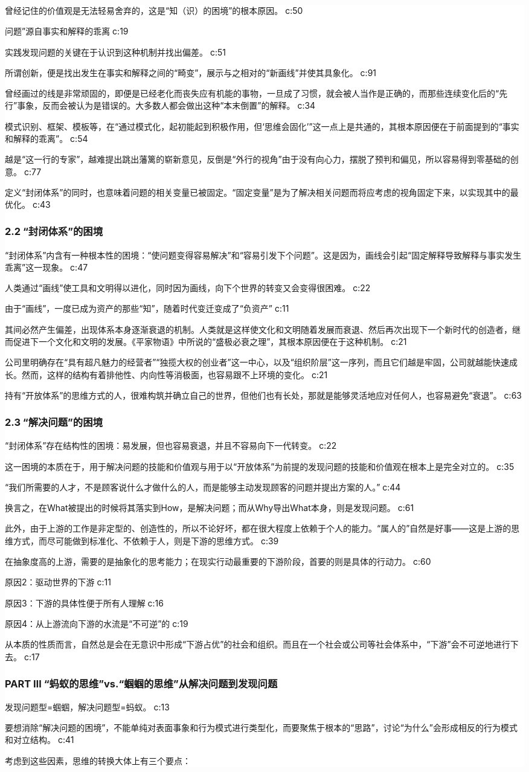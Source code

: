曾经记住的价值观是无法轻易舍弃的，这是“知（识）的困境”的根本原因。 c:50

问题”源自事实和解释的乖离 c:19

实践发现问题的关键在于认识到这种机制并找出偏差。 c:51

所谓创新，便是找出发生在事实和解释之间的“畸变”，展示与之相对的“新画线”并使其具象化。 c:91

曾经画过的线是非常顽固的，即便是已经老化而丧失应有机能的事物，一旦成了习惯，就会被人当作是正确的，而那些连续变化后的“先行”事象，反而会被认为是错误的。大多数人都会做出这种“本末倒置”的解释。 c:34

模式识别、框架、模板等，在“通过模式化，起初能起到积极作用，但‘思维会固化’”这一点上是共通的，其根本原因便在于前面提到的“事实和解释的乖离”。 c:54

越是“这一行的专家”，越难提出跳出藩篱的崭新意见，反倒是“外行的视角”由于没有向心力，摆脱了预判和偏见，所以容易得到零基础的创意。 c:77

定义“封闭体系”的同时，也意味着问题的相关变量已被固定。“固定变量”是为了解决相关问题而将应考虑的视角固定下来，以实现其中的最优化。 c:43

### 2.2 “封闭体系”的困境

“封闭体系”内含有一种根本性的困境：“使问题变得容易解决”和“容易引发下个问题”。这是因为，画线会引起“固定解释导致解释与事实发生乖离”这一现象。 c:47

人类通过“画线”使工具和文明得以进化，同时因为画线，向下个世界的转变又会变得很困难。 c:22

由于“画线”，一度已成为资产的那些“知”，随着时代变迁变成了“负资产” c:11

其间必然产生偏差，出现体系本身逐渐衰退的机制。人类就是这样使文化和文明随着发展而衰退、然后再次出现下一个新时代的创造者，继而促进下一个文化和文明的发展。《平家物语》中所说的“盛极必衰之理”，其根本原因便在于这种机制。 c:21

公司里明确存在“具有超凡魅力的经营者”“独揽大权的创业者”这一中心，以及“组织阶层”这一序列，而且它们越是牢固，公司就越能快速成长。然而，这样的结构有着排他性、内向性等消极面，也容易跟不上环境的变化。 c:21

持有“开放体系”的思维方式的人，很难构筑并确立自己的世界，但他们也有长处，那就是能够灵活地应对任何人，也容易避免“衰退”。 c:63

### 2.3 “解决问题”的困境

“封闭体系”存在结构性的困境：易发展，但也容易衰退，并且不容易向下一代转变。 c:22

这一困境的本质在于，用于解决问题的技能和价值观与用于以“开放体系”为前提的发现问题的技能和价值观在根本上是完全对立的。 c:35

“我们所需要的人才，不是顾客说什么才做什么的人，而是能够主动发现顾客的问题并提出方案的人。” c:44

换言之，在What被提出的时候将其落实到How，是解决问题；而从Why导出What本身，则是发现问题。 c:61

此外，由于上游的工作是非定型的、创造性的，所以不论好坏，都在很大程度上依赖于个人的能力。“属人的”自然是好事——这是上游的思维方式，而尽可能做到标准化、不依赖于人，则是下游的思维方式。 c:39

在抽象度高的上游，需要的是抽象化的思考能力；在现实行动最重要的下游阶段，首要的则是具体的行动力。 c:60

原因2：驱动世界的下游 c:11

原因3：下游的具体性便于所有人理解 c:16

原因4：从上游流向下游的水流是“不可逆”的 c:19

从本质的性质而言，自然总是会在无意识中形成“下游占优”的社会和组织。而且在一个社会或公司等社会体系中，“下游”会不可逆地进行下去。 c:17

### PART Ⅲ “蚂蚁的思维”vs.“蝈蝈的思维”从解决问题到发现问题

发现问题型=蝈蝈，解决问题型=蚂蚁。 c:13

要想消除“解决问题的困境”，不能单纯对表面事象和行为模式进行类型化，而要聚焦于根本的“思路”，讨论“为什么”会形成相反的行为模式和对立结构。 c:41

考虑到这些因素，思维的转换大体上有三个要点：
 